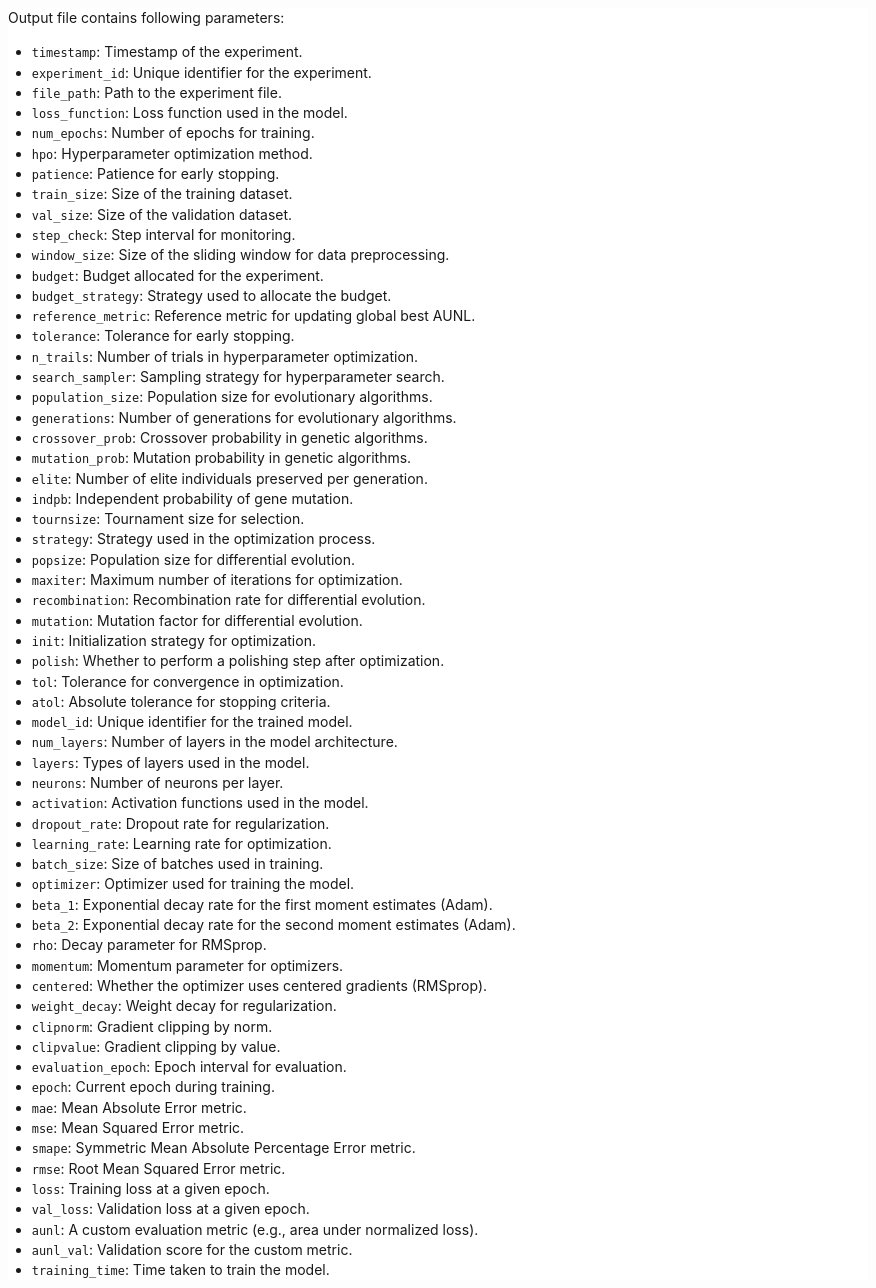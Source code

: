 Output file contains following parameters:

- `timestamp`: Timestamp of the experiment.
- `experiment_id`: Unique identifier for the experiment.
- `file_path`: Path to the experiment file.
- `loss_function`: Loss function used in the model.
- `num_epochs`: Number of epochs for training.
- `hpo`: Hyperparameter optimization method.
- `patience`: Patience for early stopping.
- `train_size`: Size of the training dataset.
- `val_size`: Size of the validation dataset.
- `step_check`: Step interval for monitoring.
- `window_size`: Size of the sliding window for data preprocessing.
- `budget`: Budget allocated for the experiment.
- `budget_strategy`: Strategy used to allocate the budget.
- `reference_metric`: Reference metric for updating global best AUNL.
- `tolerance`: Tolerance for early stopping.
- `n_trails`: Number of trials in hyperparameter optimization.
- `search_sampler`: Sampling strategy for hyperparameter search.
- `population_size`: Population size for evolutionary algorithms.
- `generations`: Number of generations for evolutionary algorithms.
- `crossover_prob`: Crossover probability in genetic algorithms.
- `mutation_prob`: Mutation probability in genetic algorithms.
- `elite`: Number of elite individuals preserved per generation.
- `indpb`: Independent probability of gene mutation.
- `tournsize`: Tournament size for selection.
- `strategy`: Strategy used in the optimization process.
- `popsize`: Population size for differential evolution.
- `maxiter`: Maximum number of iterations for optimization.
- `recombination`: Recombination rate for differential evolution.
- `mutation`: Mutation factor for differential evolution.
- `init`: Initialization strategy for optimization.
- `polish`: Whether to perform a polishing step after optimization.
- `tol`: Tolerance for convergence in optimization.
- `atol`: Absolute tolerance for stopping criteria.
- `model_id`: Unique identifier for the trained model.
- `num_layers`: Number of layers in the model architecture.
- `layers`: Types of layers used in the model.
- `neurons`: Number of neurons per layer.
- `activation`: Activation functions used in the model.
- `dropout_rate`: Dropout rate for regularization.
- `learning_rate`: Learning rate for optimization.
- `batch_size`: Size of batches used in training.
- `optimizer`: Optimizer used for training the model.
- `beta_1`: Exponential decay rate for the first moment estimates (Adam).
- `beta_2`: Exponential decay rate for the second moment estimates (Adam).
- `rho`: Decay parameter for RMSprop.
- `momentum`: Momentum parameter for optimizers.
- `centered`: Whether the optimizer uses centered gradients (RMSprop).
- `weight_decay`: Weight decay for regularization.
- `clipnorm`: Gradient clipping by norm.
- `clipvalue`: Gradient clipping by value.
- `evaluation_epoch`: Epoch interval for evaluation.
- `epoch`: Current epoch during training.
- `mae`: Mean Absolute Error metric.
- `mse`: Mean Squared Error metric.
- `smape`: Symmetric Mean Absolute Percentage Error metric.
- `rmse`: Root Mean Squared Error metric.
- `loss`: Training loss at a given epoch.
- `val_loss`: Validation loss at a given epoch.
- `aunl`: A custom evaluation metric (e.g., area under normalized loss).
- `aunl_val`: Validation score for the custom metric.
- `training_time`: Time taken to train the model.
